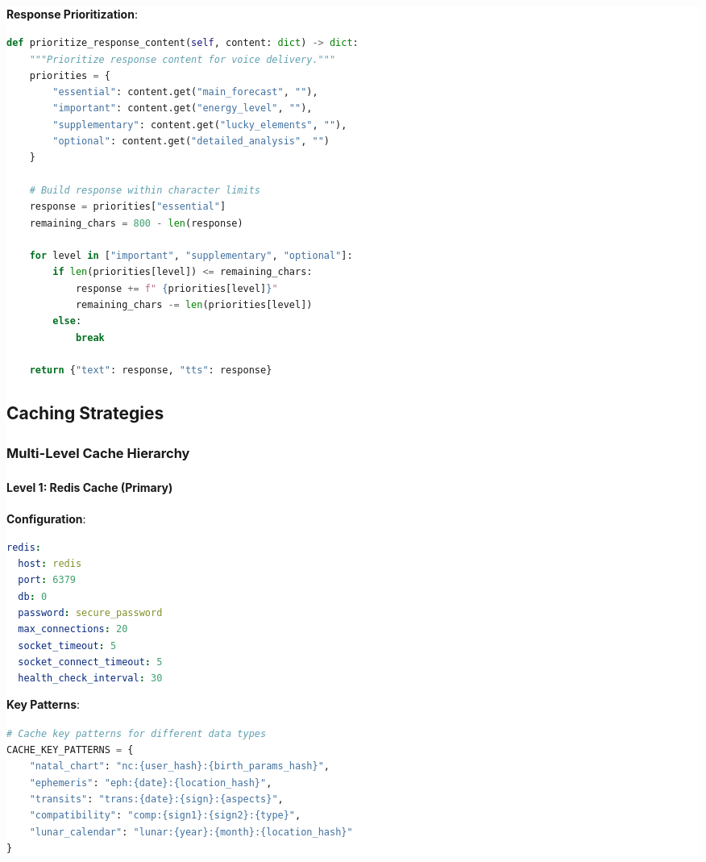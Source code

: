 **Response Prioritization**:
```python
def prioritize_response_content(self, content: dict) -> dict:
    """Prioritize response content for voice delivery."""
    priorities = {
        "essential": content.get("main_forecast", ""),
        "important": content.get("energy_level", ""),
        "supplementary": content.get("lucky_elements", ""),
        "optional": content.get("detailed_analysis", "")
    }
    
    # Build response within character limits
    response = priorities["essential"]
    remaining_chars = 800 - len(response)
    
    for level in ["important", "supplementary", "optional"]:
        if len(priorities[level]) <= remaining_chars:
            response += f" {priorities[level]}"
            remaining_chars -= len(priorities[level])
        else:
            break
            
    return {"text": response, "tts": response}
```

## Caching Strategies

### Multi-Level Cache Hierarchy

#### Level 1: Redis Cache (Primary)

**Configuration**:
```yaml
redis:
  host: redis
  port: 6379
  db: 0
  password: secure_password
  max_connections: 20
  socket_timeout: 5
  socket_connect_timeout: 5
  health_check_interval: 30
```

**Key Patterns**:
```python
# Cache key patterns for different data types
CACHE_KEY_PATTERNS = {
    "natal_chart": "nc:{user_hash}:{birth_params_hash}",
    "ephemeris": "eph:{date}:{location_hash}", 
    "transits": "trans:{date}:{sign}:{aspects}",
    "compatibility": "comp:{sign1}:{sign2}:{type}",
    "lunar_calendar": "lunar:{year}:{month}:{location_hash}"
}
```
